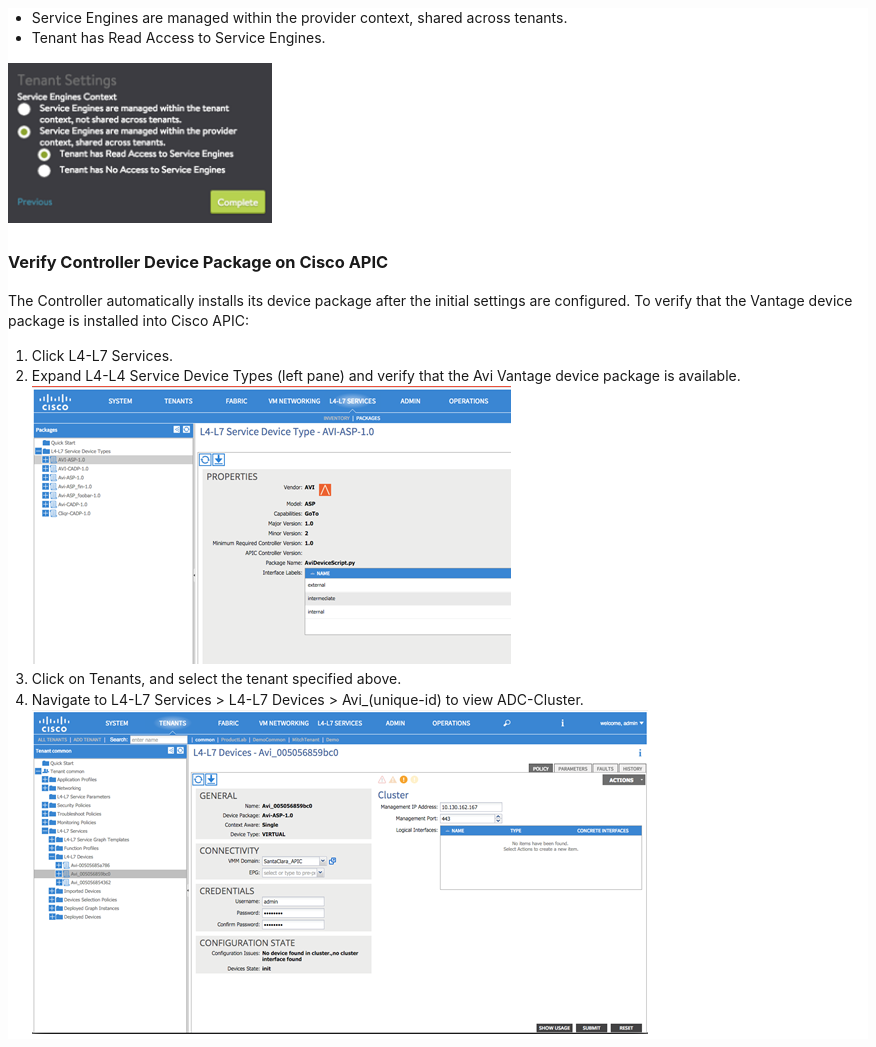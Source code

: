 * Service Engines are managed within the provider context, shared across tenants.
* Tenant has Read Access to Service Engines.

<a href="img/APIC-tenantsettings.png"><img src="img/APIC-tenantsettings.png" alt="APIC-tenantsettings" width="264" height="160"></a>

### Verify Controller Device Package on Cisco APIC

The Controller automatically installs its device package after the initial settings are configured. To verify that the Vantage device package is installed into Cisco APIC:

1. Click L4-L7 Services.
1. Expand L4-L4 Service Device Types (left pane) and verify that the Avi Vantage device package is available. <a href="img/apic-deploy-verify1.png"><img src="img/apic-deploy-verify1.png" alt="apic-deploy-verify1" width="479" height="278"></a>
1. Click on Tenants, and select the tenant specified above.
1. Navigate to L4-L7 Services > L4-L7 Devices > Avi_(unique-id) to view ADC-Cluster. <a href="img/apic-deploy-verify2.png"><img src="img/apic-deploy-verify2.png" alt="apic-deploy-verify2" width="616" height="324"></a>
